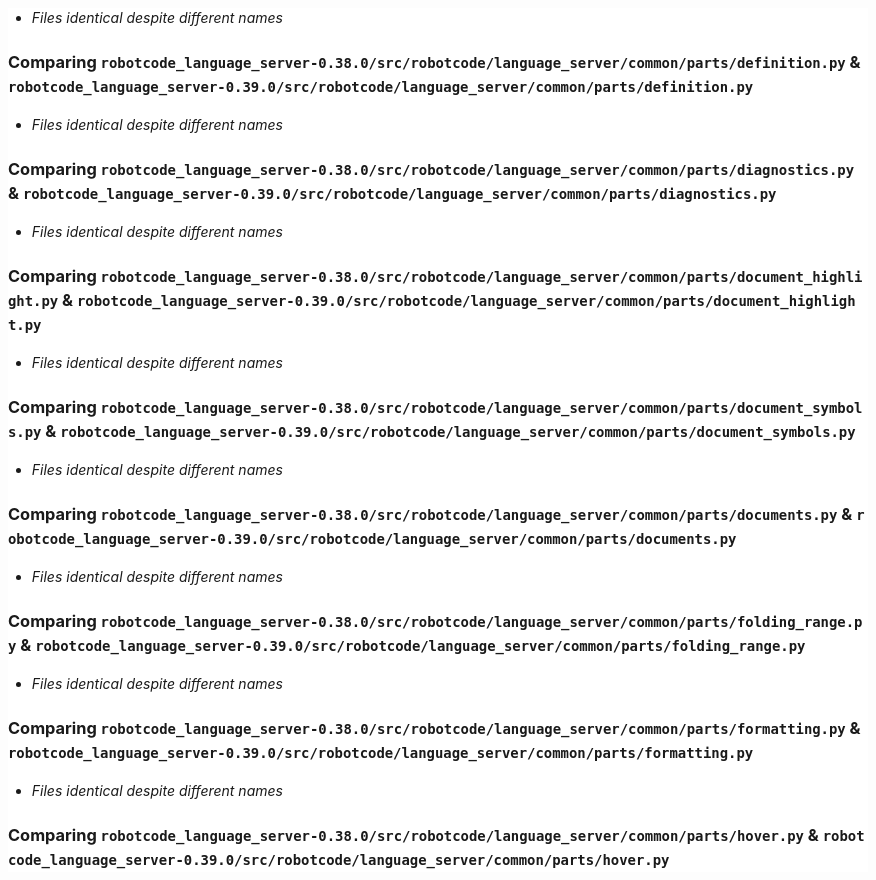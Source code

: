  * *Files identical despite different names*

### Comparing `robotcode_language_server-0.38.0/src/robotcode/language_server/common/parts/definition.py` & `robotcode_language_server-0.39.0/src/robotcode/language_server/common/parts/definition.py`

 * *Files identical despite different names*

### Comparing `robotcode_language_server-0.38.0/src/robotcode/language_server/common/parts/diagnostics.py` & `robotcode_language_server-0.39.0/src/robotcode/language_server/common/parts/diagnostics.py`

 * *Files identical despite different names*

### Comparing `robotcode_language_server-0.38.0/src/robotcode/language_server/common/parts/document_highlight.py` & `robotcode_language_server-0.39.0/src/robotcode/language_server/common/parts/document_highlight.py`

 * *Files identical despite different names*

### Comparing `robotcode_language_server-0.38.0/src/robotcode/language_server/common/parts/document_symbols.py` & `robotcode_language_server-0.39.0/src/robotcode/language_server/common/parts/document_symbols.py`

 * *Files identical despite different names*

### Comparing `robotcode_language_server-0.38.0/src/robotcode/language_server/common/parts/documents.py` & `robotcode_language_server-0.39.0/src/robotcode/language_server/common/parts/documents.py`

 * *Files identical despite different names*

### Comparing `robotcode_language_server-0.38.0/src/robotcode/language_server/common/parts/folding_range.py` & `robotcode_language_server-0.39.0/src/robotcode/language_server/common/parts/folding_range.py`

 * *Files identical despite different names*

### Comparing `robotcode_language_server-0.38.0/src/robotcode/language_server/common/parts/formatting.py` & `robotcode_language_server-0.39.0/src/robotcode/language_server/common/parts/formatting.py`

 * *Files identical despite different names*

### Comparing `robotcode_language_server-0.38.0/src/robotcode/language_server/common/parts/hover.py` & `robotcode_language_server-0.39.0/src/robotcode/language_server/common/parts/hover.py`
